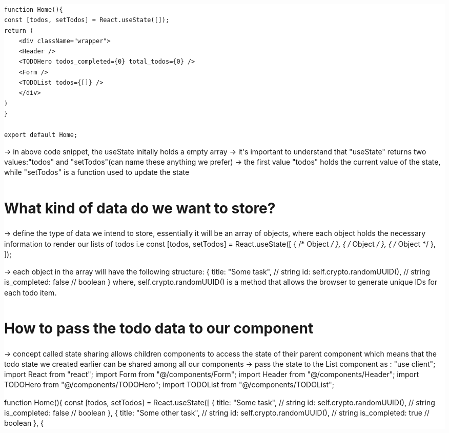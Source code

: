     function Home(){
    const [todos, setTodos] = React.useState([]);
    return (
        <div className="wrapper">
        <Header />
        <TODOHero todos_completed={0} total_todos={0} />
        <Form />
        <TODOList todos={[]} />
        </div>
    )
    }

    export default Home;

-> in above code snippet, the useState initally holds a empty array
-> it's important to understand that "useState" returns two values:"todos" and "setTodos"(can name these anything we prefer)
-> the first value "todos" holds the current value of the state, while "setTodos" is a function used to update the state

# What kind of data do we want to store?
-> define the type of data we intend to store, essentially it will be an array of objects, where each object holds the necessary information to render our lists of todos i.e 
    const [todos, setTodos] = React.useState([
        { /* Object */ },
        { /* Object */ },
        { /* Object */ },
   ]);

-> each object in the array will have the following structure:
    {
        title: "Some task", // string
        id: self.crypto.randomUUID(), // string
        is_completed: false // boolean
    }
where,
    self.crypto.randomUUID() is a method that allows the browser to generate unique IDs for each todo item.

# How to pass the todo data to our component
-> concept called state sharing allows children components to access the state of their parent component which means that the todo state we created earlier can be shared among all our components
-> pass the state to the List component as :
"use client";
import React from "react";
import Form from "@/components/Form";
import Header from "@/components/Header";
import TODOHero from "@/components/TODOHero";
import TODOList from "@/components/TODOList";

function Home(){
  const [todos, setTodos] = React.useState([
    {
      title: "Some task", // string
      id: self.crypto.randomUUID(), // string
      is_completed: false // boolean
  },
  {
    title: "Some other task", // string
    id: self.crypto.randomUUID(), // string
    is_completed: true // boolean
},
{